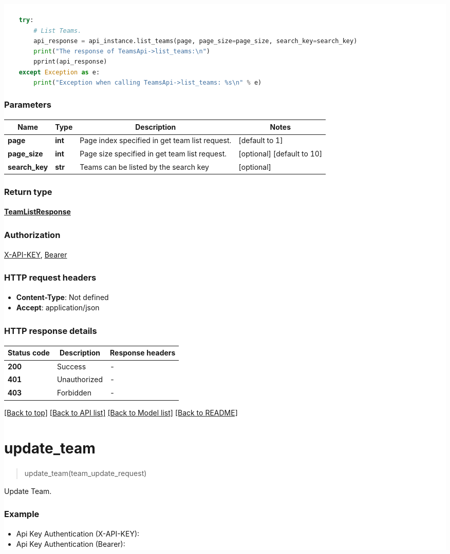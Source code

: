 ```python

    try:
        # List Teams.
        api_response = api_instance.list_teams(page, page_size=page_size, search_key=search_key)
        print("The response of TeamsApi->list_teams:\n")
        pprint(api_response)
    except Exception as e:
        print("Exception when calling TeamsApi->list_teams: %s\n" % e)
```



### Parameters


Name | Type | Description  | Notes
------------- | ------------- | ------------- | -------------
 **page** | **int**| Page index specified in get team list request. | [default to 1]
 **page_size** | **int**| Page size specified in get team list request. | [optional] [default to 10]
 **search_key** | **str**| Teams can be listed by the search key | [optional] 

### Return type

[**TeamListResponse**](TeamListResponse.md)

### Authorization

[X-API-KEY](../README.md#X-API-KEY), [Bearer](../README.md#Bearer)

### HTTP request headers

 - **Content-Type**: Not defined
 - **Accept**: application/json

### HTTP response details

| Status code | Description | Response headers |
|-------------|-------------|------------------|
**200** | Success |  -  |
**401** | Unauthorized |  -  |
**403** | Forbidden |  -  |

[[Back to top]](#) [[Back to API list]](../README.md#documentation-for-api-endpoints) [[Back to Model list]](../README.md#documentation-for-models) [[Back to README]](../README.md)

# **update_team**
> update_team(team_update_request)

Update Team.

### Example

* Api Key Authentication (X-API-KEY):
* Api Key Authentication (Bearer):
